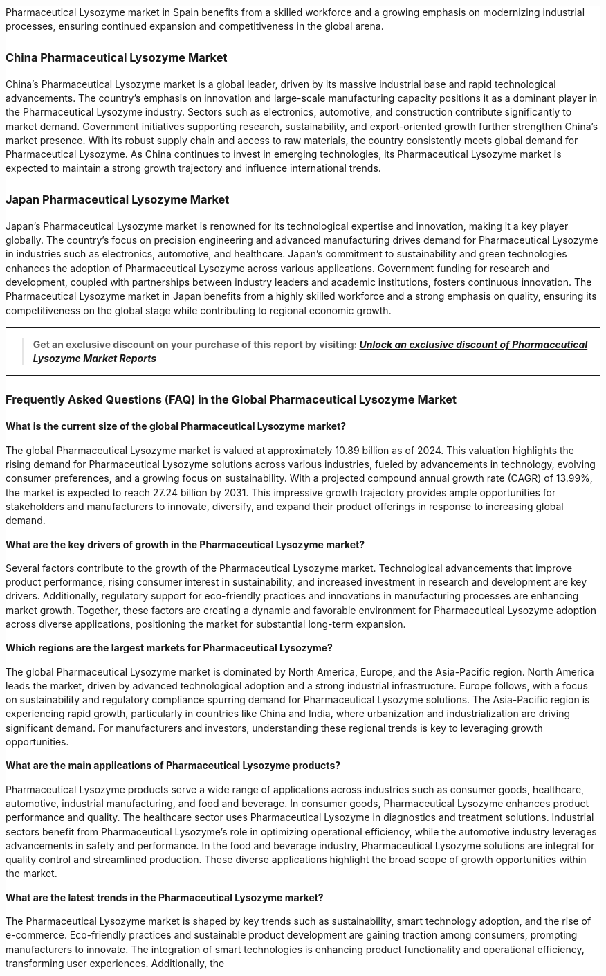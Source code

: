 Pharmaceutical Lysozyme market in Spain benefits from a skilled workforce and a growing emphasis on modernizing industrial processes, ensuring continued expansion and competitiveness in the global arena.</p><h3>China Pharmaceutical Lysozyme Market</h3><p>China&rsquo;s Pharmaceutical Lysozyme market is a global leader, driven by its massive industrial base and rapid technological advancements. The country&rsquo;s emphasis on innovation and large-scale manufacturing capacity positions it as a dominant player in the Pharmaceutical Lysozyme industry. Sectors such as electronics, automotive, and construction contribute significantly to market demand. Government initiatives supporting research, sustainability, and export-oriented growth further strengthen China&rsquo;s market presence. With its robust supply chain and access to raw materials, the country consistently meets global demand for Pharmaceutical Lysozyme. As China continues to invest in emerging technologies, its Pharmaceutical Lysozyme market is expected to maintain a strong growth trajectory and influence international trends.</p><h3>Japan Pharmaceutical Lysozyme Market</h3><p>Japan&rsquo;s Pharmaceutical Lysozyme market is renowned for its technological expertise and innovation, making it a key player globally. The country&rsquo;s focus on precision engineering and advanced manufacturing drives demand for Pharmaceutical Lysozyme in industries such as electronics, automotive, and healthcare. Japan&rsquo;s commitment to sustainability and green technologies enhances the adoption of Pharmaceutical Lysozyme across various applications. Government funding for research and development, coupled with partnerships between industry leaders and academic institutions, fosters continuous innovation. The Pharmaceutical Lysozyme market in Japan benefits from a highly skilled workforce and a strong emphasis on quality, ensuring its competitiveness on the global stage while contributing to regional economic growth.</p><hr /><blockquote><p><strong>Get an exclusive discount on your purchase of this report by visiting: <em><a href="://marketresearchpulse.com/ask-for-discount/18959?utm_source=Github&amp;utm_medium=0110">Unlock an exclusive discount of Pharmaceutical Lysozyme Market Reports</a></em>&nbsp;</strong></p></blockquote><hr /><h3>Frequently Asked Questions (FAQ) in the Global Pharmaceutical Lysozyme Market</h3><p><strong>What is the current size of the global Pharmaceutical Lysozyme market?</strong></p><p>The global Pharmaceutical Lysozyme market is valued at approximately 10.89 billion as of 2024. This valuation highlights the rising demand for Pharmaceutical Lysozyme solutions across various industries, fueled by advancements in technology, evolving consumer preferences, and a growing focus on sustainability. With a projected compound annual growth rate (CAGR) of 13.99%, the market is expected to reach 27.24 billion by 2031. This impressive growth trajectory provides ample opportunities for stakeholders and manufacturers to innovate, diversify, and expand their product offerings in response to increasing global demand.</p><p><strong>What are the key drivers of growth in the Pharmaceutical Lysozyme market?</strong></p><p>Several factors contribute to the growth of the Pharmaceutical Lysozyme market. Technological advancements that improve product performance, rising consumer interest in sustainability, and increased investment in research and development are key drivers. Additionally, regulatory support for eco-friendly practices and innovations in manufacturing processes are enhancing market growth. Together, these factors are creating a dynamic and favorable environment for Pharmaceutical Lysozyme adoption across diverse applications, positioning the market for substantial long-term expansion.</p><p><strong>Which regions are the largest markets for Pharmaceutical Lysozyme?</strong></p><p>The global Pharmaceutical Lysozyme market is dominated by North America, Europe, and the Asia-Pacific region. North America leads the market, driven by advanced technological adoption and a strong industrial infrastructure. Europe follows, with a focus on sustainability and regulatory compliance spurring demand for Pharmaceutical Lysozyme solutions. The Asia-Pacific region is experiencing rapid growth, particularly in countries like China and India, where urbanization and industrialization are driving significant demand. For manufacturers and investors, understanding these regional trends is key to leveraging growth opportunities.</p><p><strong>What are the main applications of Pharmaceutical Lysozyme products?</strong></p><p>Pharmaceutical Lysozyme products serve a wide range of applications across industries such as consumer goods, healthcare, automotive, industrial manufacturing, and food and beverage. In consumer goods, Pharmaceutical Lysozyme enhances product performance and quality. The healthcare sector uses Pharmaceutical Lysozyme in diagnostics and treatment solutions. Industrial sectors benefit from Pharmaceutical Lysozyme&rsquo;s role in optimizing operational efficiency, while the automotive industry leverages advancements in safety and performance. In the food and beverage industry, Pharmaceutical Lysozyme solutions are integral for quality control and streamlined production. These diverse applications highlight the broad scope of growth opportunities within the market.</p><p><strong>What are the latest trends in the Pharmaceutical Lysozyme market?</strong></p><p>The Pharmaceutical Lysozyme market is shaped by key trends such as sustainability, smart technology adoption, and the rise of e-commerce. Eco-friendly practices and sustainable product development are gaining traction among consumers, prompting manufacturers to innovate. The integration of smart technologies is enhancing product functionality and operational efficiency, transforming user experiences. Additionally, the